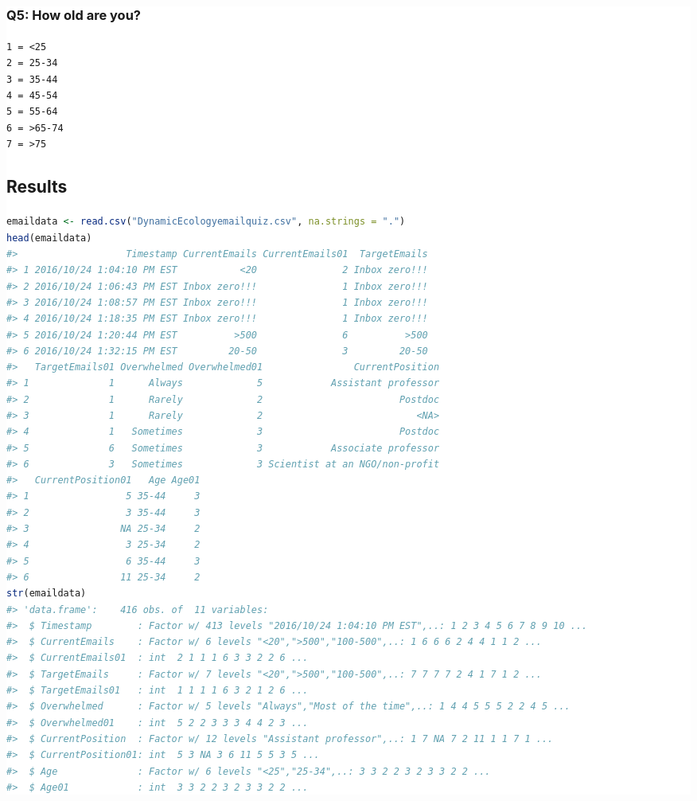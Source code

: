 ### Q5: How old are you?

    1 = <25
    2 = 25-34
    3 = 35-44
    4 = 45-54
    5 = 55-64
    6 = >65-74
    7 = >75

Results
-------

``` r
emaildata <- read.csv("DynamicEcologyemailquiz.csv", na.strings = ".")
head(emaildata)
#>                   Timestamp CurrentEmails CurrentEmails01  TargetEmails
#> 1 2016/10/24 1:04:10 PM EST           <20               2 Inbox zero!!!
#> 2 2016/10/24 1:06:43 PM EST Inbox zero!!!               1 Inbox zero!!!
#> 3 2016/10/24 1:08:57 PM EST Inbox zero!!!               1 Inbox zero!!!
#> 4 2016/10/24 1:18:35 PM EST Inbox zero!!!               1 Inbox zero!!!
#> 5 2016/10/24 1:20:44 PM EST          >500               6          >500
#> 6 2016/10/24 1:32:15 PM EST         20-50               3         20-50
#>   TargetEmails01 Overwhelmed Overwhelmed01                CurrentPosition
#> 1              1      Always             5            Assistant professor
#> 2              1      Rarely             2                        Postdoc
#> 3              1      Rarely             2                           <NA>
#> 4              1   Sometimes             3                        Postdoc
#> 5              6   Sometimes             3            Associate professor
#> 6              3   Sometimes             3 Scientist at an NGO/non-profit
#>   CurrentPosition01   Age Age01
#> 1                 5 35-44     3
#> 2                 3 35-44     3
#> 3                NA 25-34     2
#> 4                 3 25-34     2
#> 5                 6 35-44     3
#> 6                11 25-34     2
str(emaildata)
#> 'data.frame':    416 obs. of  11 variables:
#>  $ Timestamp        : Factor w/ 413 levels "2016/10/24 1:04:10 PM EST",..: 1 2 3 4 5 6 7 8 9 10 ...
#>  $ CurrentEmails    : Factor w/ 6 levels "<20",">500","100-500",..: 1 6 6 6 2 4 4 1 1 2 ...
#>  $ CurrentEmails01  : int  2 1 1 1 6 3 3 2 2 6 ...
#>  $ TargetEmails     : Factor w/ 7 levels "<20",">500","100-500",..: 7 7 7 7 2 4 1 7 1 2 ...
#>  $ TargetEmails01   : int  1 1 1 1 6 3 2 1 2 6 ...
#>  $ Overwhelmed      : Factor w/ 5 levels "Always","Most of the time",..: 1 4 4 5 5 5 2 2 4 5 ...
#>  $ Overwhelmed01    : int  5 2 2 3 3 3 4 4 2 3 ...
#>  $ CurrentPosition  : Factor w/ 12 levels "Assistant professor",..: 1 7 NA 7 2 11 1 1 7 1 ...
#>  $ CurrentPosition01: int  5 3 NA 3 6 11 5 5 3 5 ...
#>  $ Age              : Factor w/ 6 levels "<25","25-34",..: 3 3 2 2 3 2 3 3 2 2 ...
#>  $ Age01            : int  3 3 2 2 3 2 3 3 2 2 ...
```
